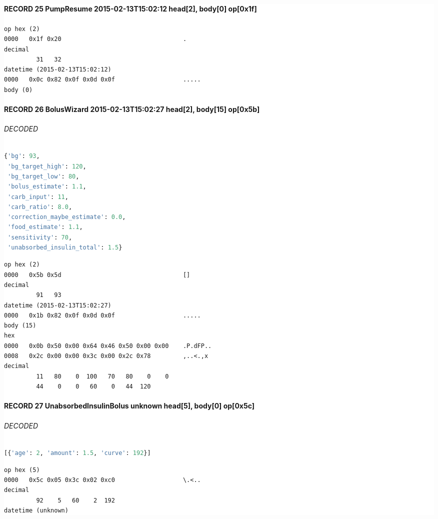 #### RECORD 25 PumpResume 2015-02-13T15:02:12 head[2], body[0] op[0x1f]

    op hex (2)
    0000   0x1f 0x20                                  . 
    decimal
             31   32
    datetime (2015-02-13T15:02:12)
    0000   0x0c 0x82 0x0f 0x0d 0x0f                   .....
    body (0)

#### RECORD 26 BolusWizard 2015-02-13T15:02:27 head[2], body[15] op[0x5b]
###### DECODED
```python
{'bg': 93,
 'bg_target_high': 120,
 'bg_target_low': 80,
 'bolus_estimate': 1.1,
 'carb_input': 11,
 'carb_ratio': 8.0,
 'correction_maybe_estimate': 0.0,
 'food_estimate': 1.1,
 'sensitivity': 70,
 'unabsorbed_insulin_total': 1.5}
```
    op hex (2)
    0000   0x5b 0x5d                                  []
    decimal
             91   93
    datetime (2015-02-13T15:02:27)
    0000   0x1b 0x82 0x0f 0x0d 0x0f                   .....
    body (15)
    hex
    0000   0x0b 0x50 0x00 0x64 0x46 0x50 0x00 0x00    .P.dFP..
    0008   0x2c 0x00 0x00 0x3c 0x00 0x2c 0x78         ,..<.,x
    decimal
             11   80    0  100   70   80    0    0
             44    0    0   60    0   44  120

#### RECORD 27 UnabsorbedInsulinBolus unknown head[5], body[0] op[0x5c]
###### DECODED
```python
[{'age': 2, 'amount': 1.5, 'curve': 192}]
```
    op hex (5)
    0000   0x5c 0x05 0x3c 0x02 0xc0                   \.<..
    decimal
             92    5   60    2  192
    datetime (unknown)
